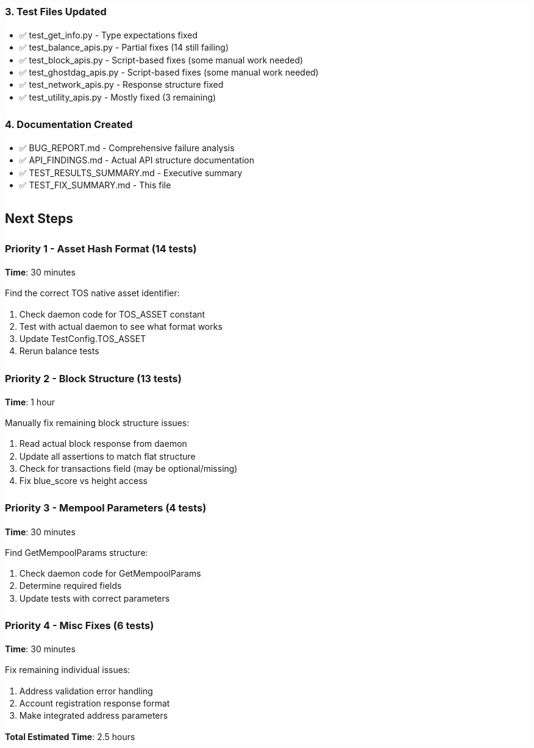 ### 3. Test Files Updated
- ✅ test_get_info.py - Type expectations fixed
- ✅ test_balance_apis.py - Partial fixes (14 still failing)
- ✅ test_block_apis.py - Script-based fixes (some manual work needed)
- ✅ test_ghostdag_apis.py - Script-based fixes (some manual work needed)
- ✅ test_network_apis.py - Response structure fixed
- ✅ test_utility_apis.py - Mostly fixed (3 remaining)

### 4. Documentation Created
- ✅ BUG_REPORT.md - Comprehensive failure analysis
- ✅ API_FINDINGS.md - Actual API structure documentation
- ✅ TEST_RESULTS_SUMMARY.md - Executive summary
- ✅ TEST_FIX_SUMMARY.md - This file

## Next Steps

### Priority 1 - Asset Hash Format (14 tests)
**Time**: 30 minutes

Find the correct TOS native asset identifier:
1. Check daemon code for TOS_ASSET constant
2. Test with actual daemon to see what format works
3. Update TestConfig.TOS_ASSET
4. Rerun balance tests

### Priority 2 - Block Structure (13 tests)
**Time**: 1 hour

Manually fix remaining block structure issues:
1. Read actual block response from daemon
2. Update all assertions to match flat structure
3. Check for transactions field (may be optional/missing)
4. Fix blue_score vs height access

### Priority 3 - Mempool Parameters (4 tests)
**Time**: 30 minutes

Find GetMempoolParams structure:
1. Check daemon code for GetMempoolParams
2. Determine required fields
3. Update tests with correct parameters

### Priority 4 - Misc Fixes (6 tests)
**Time**: 30 minutes

Fix remaining individual issues:
1. Address validation error handling
2. Account registration response format
3. Make integrated address parameters

**Total Estimated Time**: 2.5 hours
